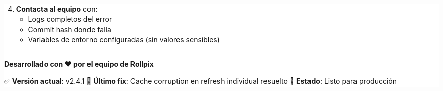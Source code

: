4. **Contacta al equipo** con:
   - Logs completos del error
   - Commit hash donde falla
   - Variables de entorno configuradas (sin valores sensibles)

---

**Desarrollado con ❤️ por el equipo de Rollpix**

✅ **Versión actual**: v2.4.1
🔧 **Último fix**: Cache corruption en refresh individual resuelto
🚀 **Estado**: Listo para producción
